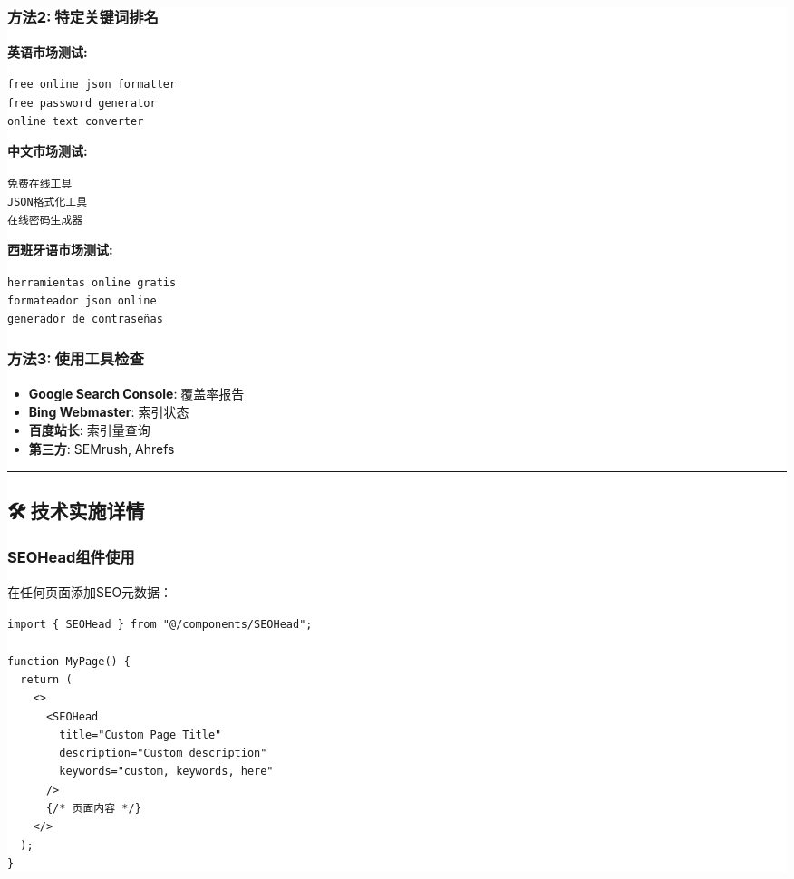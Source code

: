 ### 方法2: 特定关键词排名

**英语市场测试:**
```
free online json formatter
free password generator
online text converter
```

**中文市场测试:**
```
免费在线工具
JSON格式化工具
在线密码生成器
```

**西班牙语市场测试:**
```
herramientas online gratis
formateador json online
generador de contraseñas
```

### 方法3: 使用工具检查

- **Google Search Console**: 覆盖率报告
- **Bing Webmaster**: 索引状态
- **百度站长**: 索引量查询
- **第三方**: SEMrush, Ahrefs

---

## 🛠️ 技术实施详情

### SEOHead组件使用

在任何页面添加SEO元数据：

```tsx
import { SEOHead } from "@/components/SEOHead";

function MyPage() {
  return (
    <>
      <SEOHead 
        title="Custom Page Title"
        description="Custom description"
        keywords="custom, keywords, here"
      />
      {/* 页面内容 */}
    </>
  );
}
```
